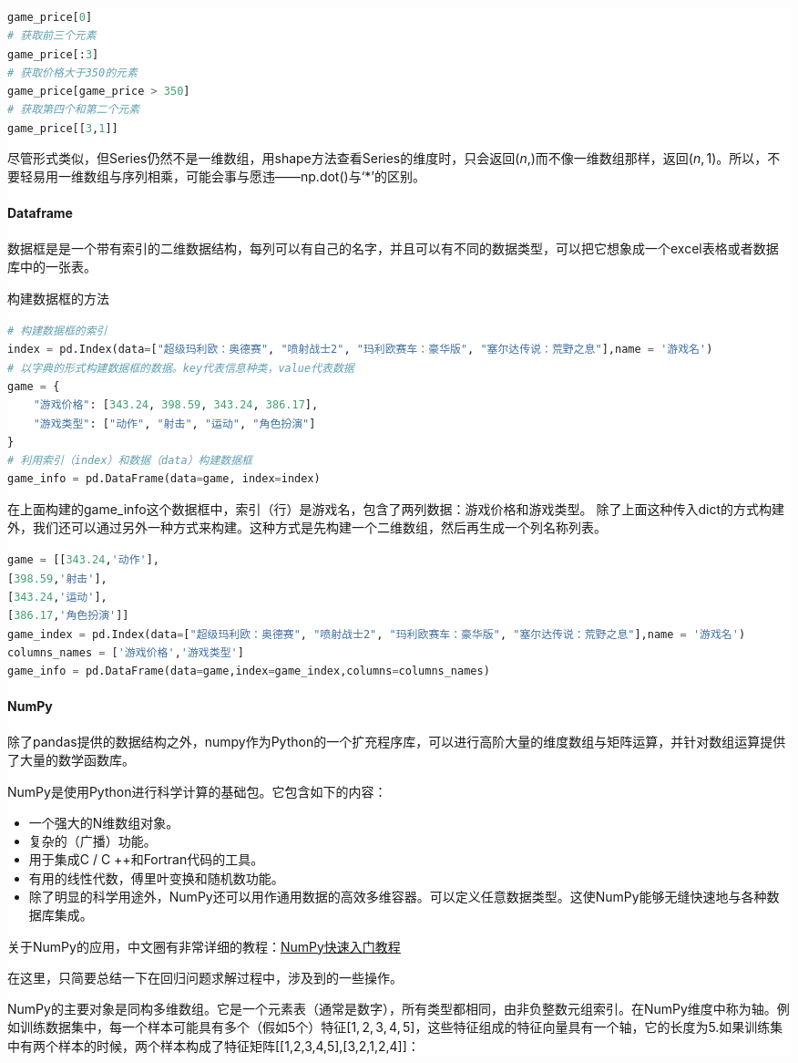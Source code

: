 ```Python
game_price[0]
# 获取前三个元素
game_price[:3]
# 获取价格大于350的元素
game_price[game_price > 350]
# 获取第四个和第二个元素
game_price[[3,1]]
```
尽管形式类似，但Series仍然不是一维数组，用shape方法查看Series的维度时，只会返回$(n,)$而不像一维数组那样，返回$(n,1)$。所以，不要轻易用一维数组与序列相乘，可能会事与愿违——np.dot()与‘*’的区别。
#### Dataframe
数据框是是一个带有索引的二维数据结构，每列可以有自己的名字，并且可以有不同的数据类型，可以把它想象成一个excel表格或者数据库中的一张表。

构建数据框的方法
```Python
# 构建数据框的索引
index = pd.Index(data=["超级玛利欧：奥德赛", "喷射战士2", "玛利欧赛车：豪华版", "塞尔达传说：荒野之息"],name = '游戏名')
# 以字典的形式构建数据框的数据。key代表信息种类，value代表数据
game = {
    "游戏价格": [343.24, 398.59, 343.24, 386.17],
    "游戏类型": ["动作", "射击", "运动", "角色扮演"]
}
# 利用索引（index）和数据（data）构建数据框
game_info = pd.DataFrame(data=game, index=index)
```
在上面构建的game_info这个数据框中，索引（行）是游戏名，包含了两列数据：游戏价格和游戏类型。
除了上面这种传入dict的方式构建外，我们还可以通过另外一种方式来构建。这种方式是先构建一个二维数组，然后再生成一个列名称列表。
```Python
game = [[343.24,'动作'],
[398.59,'射击'],
[343.24,'运动'],
[386.17,'角色扮演']]
game_index = pd.Index(data=["超级玛利欧：奥德赛", "喷射战士2", "玛利欧赛车：豪华版", "塞尔达传说：荒野之息"],name = '游戏名')
columns_names = ['游戏价格','游戏类型']
game_info = pd.DataFrame(data=game,index=game_index,columns=columns_names)
```
#### NumPy
除了pandas提供的数据结构之外，numpy作为Python的一个扩充程序库，可以进行高阶大量的维度数组与矩阵运算，并针对数组运算提供了大量的数学函数库。

NumPy是使用Python进行科学计算的基础包。它包含如下的内容：
- 一个强大的N维数组对象。
- 复杂的（广播）功能。
- 用于集成C / C ++和Fortran代码的工具。
- 有用的线性代数，傅里叶变换和随机数功能。
- 除了明显的科学用途外，NumPy还可以用作通用数据的高效多维容器。可以定义任意数据类型。这使NumPy能够无缝快速地与各种数据库集成。

关于NumPy的应用，中文圈有非常详细的教程：[NumPy快速入门教程](https://www.numpy.org.cn/user/quickstart.html#先决条件)

在这里，只简要总结一下在回归问题求解过程中，涉及到的一些操作。

NumPy的主要对象是同构多维数组。它是一个元素表（通常是数字），所有类型都相同，由非负整数元组索引。在NumPy维度中称为轴。例如训练数据集中，每一个样本可能具有多个（假如5个）特征$[1,2,3,4,5]$，这些特征组成的特征向量具有一个轴，它的长度为5.如果训练集中有两个样本的时候，两个样本构成了特征矩阵[[1,2,3,4,5],[3,2,1,2,4]]：
